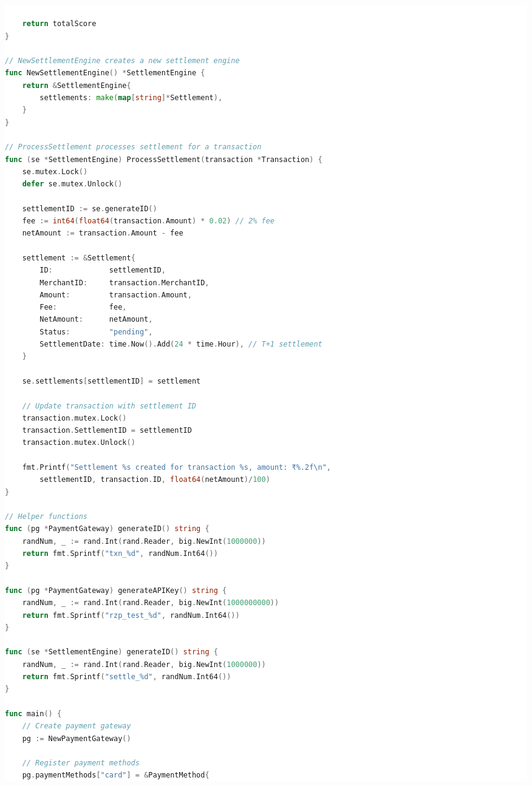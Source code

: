 ```go

    return totalScore
}

// NewSettlementEngine creates a new settlement engine
func NewSettlementEngine() *SettlementEngine {
    return &SettlementEngine{
        settlements: make(map[string]*Settlement),
    }
}

// ProcessSettlement processes settlement for a transaction
func (se *SettlementEngine) ProcessSettlement(transaction *Transaction) {
    se.mutex.Lock()
    defer se.mutex.Unlock()

    settlementID := se.generateID()
    fee := int64(float64(transaction.Amount) * 0.02) // 2% fee
    netAmount := transaction.Amount - fee

    settlement := &Settlement{
        ID:             settlementID,
        MerchantID:     transaction.MerchantID,
        Amount:         transaction.Amount,
        Fee:            fee,
        NetAmount:      netAmount,
        Status:         "pending",
        SettlementDate: time.Now().Add(24 * time.Hour), // T+1 settlement
    }

    se.settlements[settlementID] = settlement

    // Update transaction with settlement ID
    transaction.mutex.Lock()
    transaction.SettlementID = settlementID
    transaction.mutex.Unlock()

    fmt.Printf("Settlement %s created for transaction %s, amount: ₹%.2f\n",
        settlementID, transaction.ID, float64(netAmount)/100)
}

// Helper functions
func (pg *PaymentGateway) generateID() string {
    randNum, _ := rand.Int(rand.Reader, big.NewInt(1000000))
    return fmt.Sprintf("txn_%d", randNum.Int64())
}

func (pg *PaymentGateway) generateAPIKey() string {
    randNum, _ := rand.Int(rand.Reader, big.NewInt(1000000000))
    return fmt.Sprintf("rzp_test_%d", randNum.Int64())
}

func (se *SettlementEngine) generateID() string {
    randNum, _ := rand.Int(rand.Reader, big.NewInt(1000000))
    return fmt.Sprintf("settle_%d", randNum.Int64())
}

func main() {
    // Create payment gateway
    pg := NewPaymentGateway()

    // Register payment methods
    pg.paymentMethods["card"] = &PaymentMethod{
```